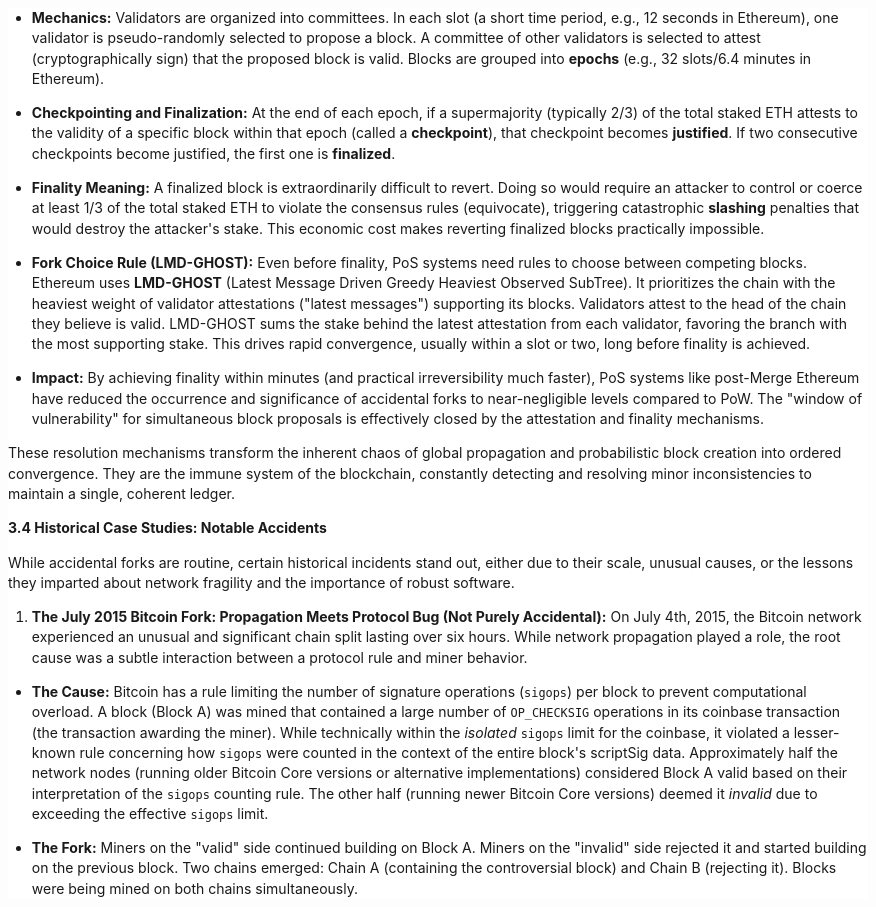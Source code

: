 *   **Mechanics:** Validators are organized into committees. In each slot (a short time period, e.g., 12 seconds in Ethereum), one validator is pseudo-randomly selected to propose a block. A committee of other validators is selected to attest (cryptographically sign) that the proposed block is valid. Blocks are grouped into **epochs** (e.g., 32 slots/6.4 minutes in Ethereum).

*   **Checkpointing and Finalization:** At the end of each epoch, if a supermajority (typically 2/3) of the total staked ETH attests to the validity of a specific block within that epoch (called a **checkpoint**), that checkpoint becomes **justified**. If two consecutive checkpoints become justified, the first one is **finalized**.

*   **Finality Meaning:** A finalized block is extraordinarily difficult to revert. Doing so would require an attacker to control or coerce at least 1/3 of the total staked ETH to violate the consensus rules (equivocate), triggering catastrophic **slashing** penalties that would destroy the attacker's stake. This economic cost makes reverting finalized blocks practically impossible.

*   **Fork Choice Rule (LMD-GHOST):** Even before finality, PoS systems need rules to choose between competing blocks. Ethereum uses **LMD-GHOST** (Latest Message Driven Greedy Heaviest Observed SubTree). It prioritizes the chain with the heaviest weight of validator attestations ("latest messages") supporting its blocks. Validators attest to the head of the chain they believe is valid. LMD-GHOST sums the stake behind the latest attestation from each validator, favoring the branch with the most supporting stake. This drives rapid convergence, usually within a slot or two, long before finality is achieved.

*   **Impact:** By achieving finality within minutes (and practical irreversibility much faster), PoS systems like post-Merge Ethereum have reduced the occurrence and significance of accidental forks to near-negligible levels compared to PoW. The "window of vulnerability" for simultaneous block proposals is effectively closed by the attestation and finality mechanisms.

These resolution mechanisms transform the inherent chaos of global propagation and probabilistic block creation into ordered convergence. They are the immune system of the blockchain, constantly detecting and resolving minor inconsistencies to maintain a single, coherent ledger.

**3.4 Historical Case Studies: Notable Accidents**

While accidental forks are routine, certain historical incidents stand out, either due to their scale, unusual causes, or the lessons they imparted about network fragility and the importance of robust software.

1.  **The July 2015 Bitcoin Fork: Propagation Meets Protocol Bug (Not Purely Accidental):** On July 4th, 2015, the Bitcoin network experienced an unusual and significant chain split lasting over six hours. While network propagation played a role, the root cause was a subtle interaction between a protocol rule and miner behavior.

*   **The Cause:** Bitcoin has a rule limiting the number of signature operations (`sigops`) per block to prevent computational overload. A block (Block A) was mined that contained a large number of `OP_CHECKSIG` operations in its coinbase transaction (the transaction awarding the miner). While technically within the *isolated* `sigops` limit for the coinbase, it violated a lesser-known rule concerning how `sigops` were counted in the context of the entire block's scriptSig data. Approximately half the network nodes (running older Bitcoin Core versions or alternative implementations) considered Block A valid based on their interpretation of the `sigops` counting rule. The other half (running newer Bitcoin Core versions) deemed it *invalid* due to exceeding the effective `sigops` limit.

*   **The Fork:** Miners on the "valid" side continued building on Block A. Miners on the "invalid" side rejected it and started building on the previous block. Two chains emerged: Chain A (containing the controversial block) and Chain B (rejecting it). Blocks were being mined on both chains simultaneously.
